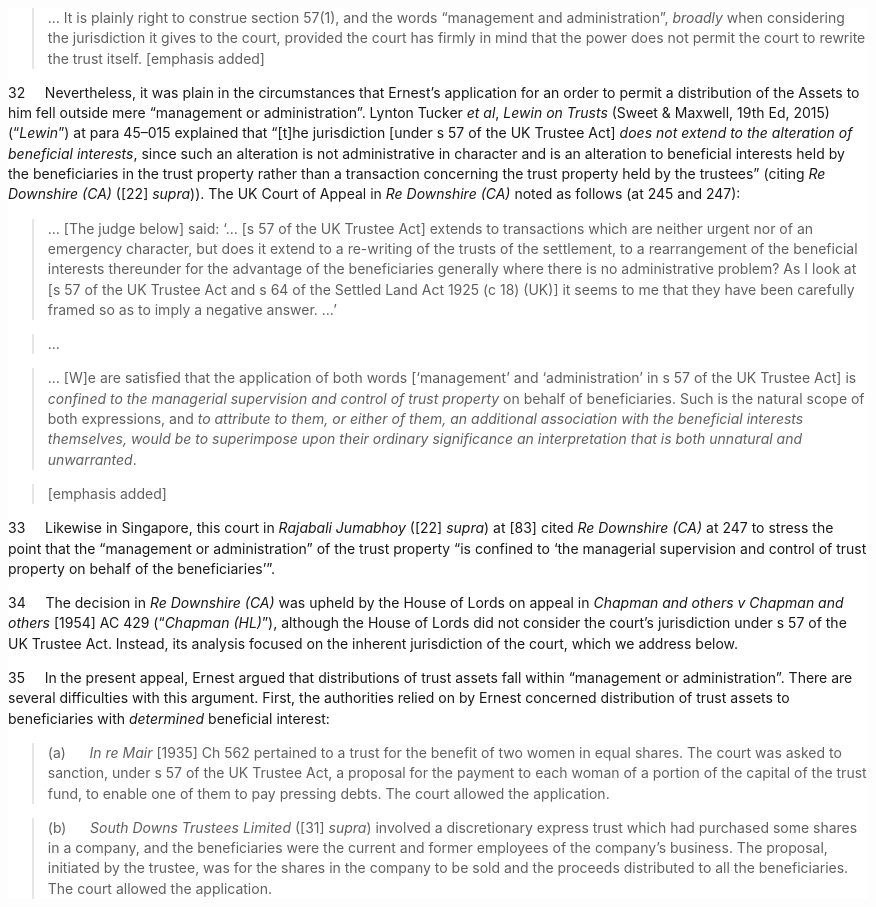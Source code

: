 > … It is plainly right to construe section 57(1), and the words “management and administration”, _broadly_ when considering the jurisdiction it gives to the court, provided the court has firmly in mind that the power does not permit the court to rewrite the trust itself. \[emphasis added\]

32     Nevertheless, it was plain in the circumstances that Ernest’s application for an order to permit a distribution of the Assets to him fell outside mere “management or administration”. Lynton Tucker _et al_, _Lewin on Trusts_ (Sweet & Maxwell, 19th Ed, 2015) (“_Lewin_”) at para 45–015 explained that “\[t\]he jurisdiction \[under s 57 of the UK Trustee Act\] _does not extend to the alteration of beneficial interests_, since such an alteration is not administrative in character and is an alteration to beneficial interests held by the beneficiaries in the trust property rather than a transaction concerning the trust property held by the trustees” (citing _Re Downshire (CA)_ (\[22\] _supra_)). The UK Court of Appeal in _Re Downshire (CA)_ noted as follows (at 245 and 247):

> … \[The judge below\] said: ‘… \[s 57 of the UK Trustee Act\] extends to transactions which are neither urgent nor of an emergency character, but does it extend to a re-writing of the trusts of the settlement, to a rearrangement of the beneficial interests thereunder for the advantage of the beneficiaries generally where there is no administrative problem? As I look at \[s 57 of the UK Trustee Act and s 64 of the Settled Land Act 1925 (c 18) (UK)\] it seems to me that they have been carefully framed so as to imply a negative answer. …’

> …

> … \[W\]e are satisfied that the application of both words \[‘management’ and ‘administration’ in s 57 of the UK Trustee Act\] is _confined to the managerial supervision and control of trust property_ on behalf of beneficiaries. Such is the natural scope of both expressions, and _to attribute to them, or either of them, an additional association with the beneficial interests themselves, would be to superimpose upon their ordinary significance an interpretation that is both unnatural and unwarranted_.

> \[emphasis added\]

33     Likewise in Singapore, this court in _Rajabali Jumabhoy_ (\[22\] _supra_) at \[83\] cited _Re Downshire (CA)_ at 247 to stress the point that the “management or administration” of the trust property “is confined to ‘the managerial supervision and control of trust property on behalf of the beneficiaries’”.

34     The decision in _Re Downshire (CA)_ was upheld by the House of Lords on appeal in _Chapman and others v Chapman and others_ <span class="citation">\[1954\] AC 429</span> (“_Chapman (HL)_”), although the House of Lords did not consider the court’s jurisdiction under s 57 of the UK Trustee Act. Instead, its analysis focused on the inherent jurisdiction of the court, which we address below.

35     In the present appeal, Ernest argued that distributions of trust assets fall within “management or administration”. There are several difficulties with this argument. First, the authorities relied on by Ernest concerned distribution of trust assets to beneficiaries with _determined_ beneficial interest:

> (a)      _In re Mair_ \[1935\] Ch 562 pertained to a trust for the benefit of two women in equal shares. The court was asked to sanction, under s 57 of the UK Trustee Act, a proposal for the payment to each woman of a portion of the capital of the trust fund, to enable one of them to pay pressing debts. The court allowed the application.

> (b)      _South Downs Trustees Limited_ (\[31\] _supra_) involved a discretionary express trust which had purchased some shares in a company, and the beneficiaries were the current and former employees of the company’s business. The proposal, initiated by the trustee, was for the shares in the company to be sold and the proceeds distributed to all the beneficiaries. The court allowed the application.
